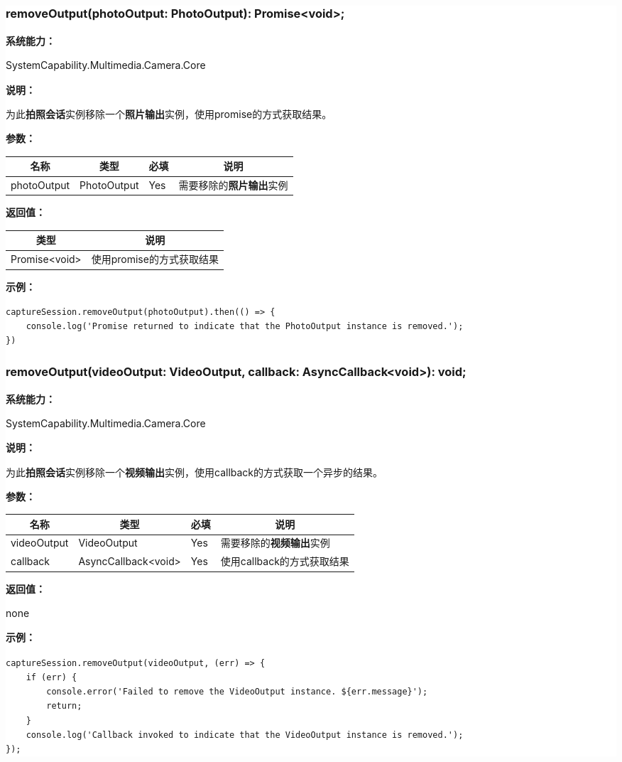 ### removeOutput(photoOutput: PhotoOutput): Promise<void\>;

**系统能力：**

SystemCapability.Multimedia.Camera.Core

**说明：**

为此**拍照会话**实例移除一个**照片输出**实例，使用promise的方式获取结果。

**参数：**

| 名称           | 类型                 | 必填      | 说明                             |
|---------------|---------------------|-----------|---------------------------------|
| photoOutput   | PhotoOutput         | Yes       | 需要移除的**照片输出**实例          |


**返回值：**

| 类型         | 说明                                  |
|---------------|------------------------------------|
| Promise<void\> | 使用promise的方式获取结果            |


**示例：**

```
captureSession.removeOutput(photoOutput).then(() => {
    console.log('Promise returned to indicate that the PhotoOutput instance is removed.');
})
```

### removeOutput(videoOutput: VideoOutput, callback: AsyncCallback<void\>): void;

**系统能力：**

SystemCapability.Multimedia.Camera.Core

**说明：**

为此**拍照会话**实例移除一个**视频输出**实例，使用callback的方式获取一个异步的结果。

**参数：**

| 名称           | 类型                  | 必填      | 说明                                |
|---------------|----------------------|-----------|------------------------------------|
| videoOutput   | VideoOutput          | Yes       | 需要移除的**视频输出**实例             |
| callback      | AsyncCallback<void\> | Yes       | 使用callback的方式获取结果            |

**返回值：**

none

**示例：**

```
captureSession.removeOutput(videoOutput, (err) => {
    if (err) {
        console.error('Failed to remove the VideoOutput instance. ${err.message}');
        return;
    }
    console.log('Callback invoked to indicate that the VideoOutput instance is removed.');
});
```
